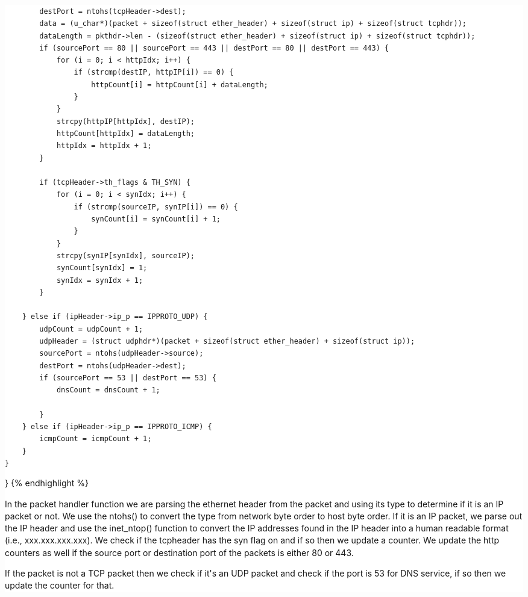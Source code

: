             destPort = ntohs(tcpHeader->dest);
            data = (u_char*)(packet + sizeof(struct ether_header) + sizeof(struct ip) + sizeof(struct tcphdr));
            dataLength = pkthdr->len - (sizeof(struct ether_header) + sizeof(struct ip) + sizeof(struct tcphdr));
            if (sourcePort == 80 || sourcePort == 443 || destPort == 80 || destPort == 443) {
                for (i = 0; i < httpIdx; i++) {
                    if (strcmp(destIP, httpIP[i]) == 0) {
                        httpCount[i] = httpCount[i] + dataLength;
                    }
                }
                strcpy(httpIP[httpIdx], destIP);
                httpCount[httpIdx] = dataLength;
                httpIdx = httpIdx + 1;
            }

            if (tcpHeader->th_flags & TH_SYN) {
                for (i = 0; i < synIdx; i++) {
                    if (strcmp(sourceIP, synIP[i]) == 0) {
                        synCount[i] = synCount[i] + 1;
                    }
                }
                strcpy(synIP[synIdx], sourceIP);
                synCount[synIdx] = 1;
                synIdx = synIdx + 1;
            }

        } else if (ipHeader->ip_p == IPPROTO_UDP) {
            udpCount = udpCount + 1;
            udpHeader = (struct udphdr*)(packet + sizeof(struct ether_header) + sizeof(struct ip));
            sourcePort = ntohs(udpHeader->source);
            destPort = ntohs(udpHeader->dest);
            if (sourcePort == 53 || destPort == 53) {
                dnsCount = dnsCount + 1;

            }
        } else if (ipHeader->ip_p == IPPROTO_ICMP) {
            icmpCount = icmpCount + 1;
        }
    }
}
{% endhighlight %}


In the packet handler function we are parsing the ethernet header from the packet and using its type to determine if it is an IP packet or not. We use the ntohs() to convert the type from network byte order to host byte order. If it is an IP packet, we parse out the IP header and use the inet_ntop() function to convert the IP addresses found in the IP header into a human readable format (i.e., xxx.xxx.xxx.xxx). We check if the tcpheader has the syn flag on and if so then we update a counter. We update the http counters as well if the source port or destination port of the packets is either 80 or 443.

If the packet is not a TCP packet then we check if it's an UDP packet and check if the port is 53 for DNS service, if so then we update the counter for that.


[pcapfile]: /files/capture.pcap
[source]: /files/stats.c